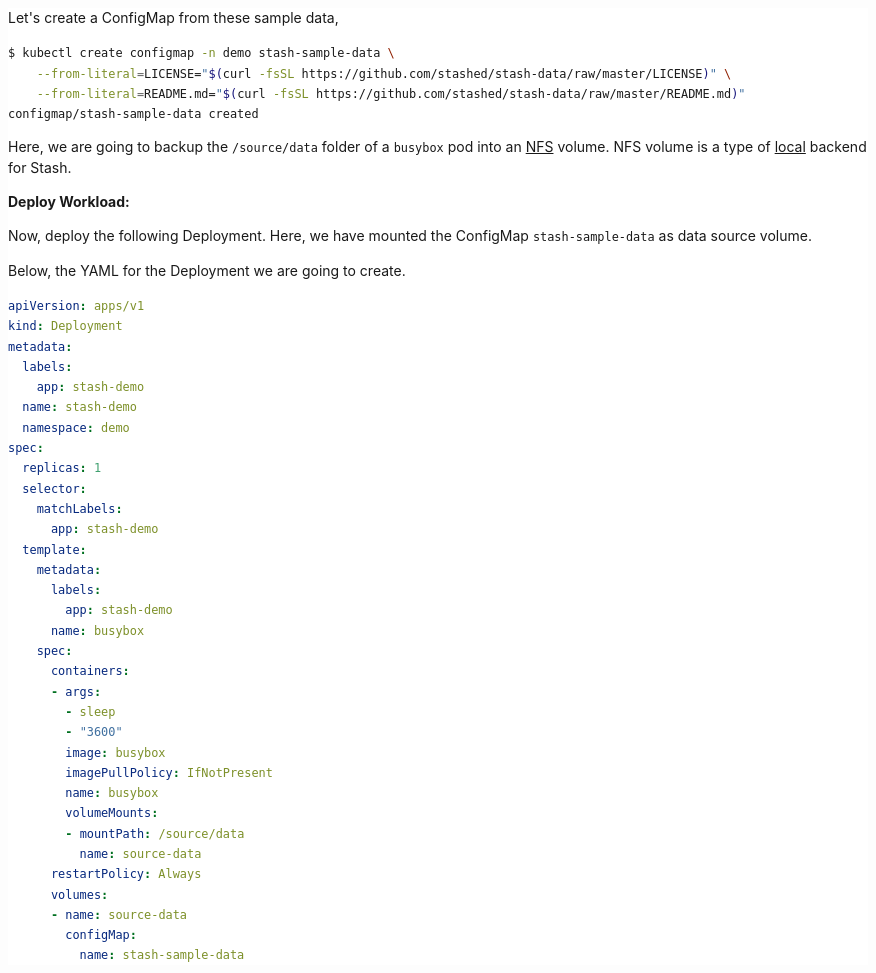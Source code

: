Let's create a ConfigMap from these sample data,

```bash
$ kubectl create configmap -n demo stash-sample-data \
	--from-literal=LICENSE="$(curl -fsSL https://github.com/stashed/stash-data/raw/master/LICENSE)" \
	--from-literal=README.md="$(curl -fsSL https://github.com/stashed/stash-data/raw/master/README.md)"
configmap/stash-sample-data created
```

Here, we are going to backup the `/source/data` folder of a `busybox` pod into an [NFS](https://kubernetes.io/docs/concepts/storage/volumes/#nfs) volume. NFS volume is a type of [local](/docs/v2020.08.27-rc.0/guides/v1alpha1/backends/local) backend for Stash.

**Deploy Workload:**

Now, deploy the following Deployment. Here, we have mounted the ConfigMap `stash-sample-data` as data source volume.

Below, the YAML for the Deployment we are going to create.

```yaml
apiVersion: apps/v1
kind: Deployment
metadata:
  labels:
    app: stash-demo
  name: stash-demo
  namespace: demo
spec:
  replicas: 1
  selector:
    matchLabels:
      app: stash-demo
  template:
    metadata:
      labels:
        app: stash-demo
      name: busybox
    spec:
      containers:
      - args:
        - sleep
        - "3600"
        image: busybox
        imagePullPolicy: IfNotPresent
        name: busybox
        volumeMounts:
        - mountPath: /source/data
          name: source-data
      restartPolicy: Always
      volumes:
      - name: source-data
        configMap:
          name: stash-sample-data
```
